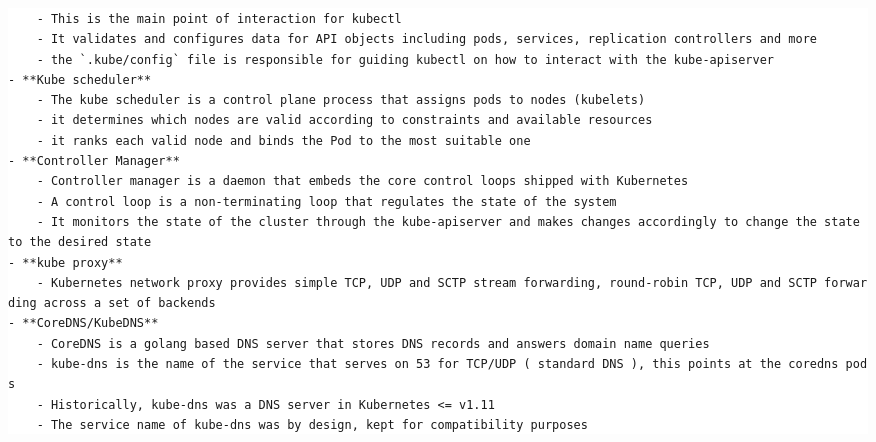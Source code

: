 		- This is the main point of interaction for kubectl
		- It validates and configures data for API objects including pods, services, replication controllers and more
		- the `.kube/config` file is responsible for guiding kubectl on how to interact with the kube-apiserver
	- **Kube scheduler**
		- The kube scheduler is a control plane process that assigns pods to nodes (kubelets)
		- it determines which nodes are valid according to constraints and available resources
		- it ranks each valid node and binds the Pod to the most suitable one
	- **Controller Manager**
		- Controller manager is a daemon that embeds the core control loops shipped with Kubernetes
		- A control loop is a non-terminating loop that regulates the state of the system
		- It monitors the state of the cluster through the kube-apiserver and makes changes accordingly to change the state to the desired state
	- **kube proxy**
		- Kubernetes network proxy provides simple TCP, UDP and SCTP stream forwarding, round-robin TCP, UDP and SCTP forwarding across a set of backends
	- **CoreDNS/KubeDNS**
		- CoreDNS is a golang based DNS server that stores DNS records and answers domain name queries
		- kube-dns is the name of the service that serves on 53 for TCP/UDP ( standard DNS ), this points at the coredns pods
		- Historically, kube-dns was a DNS server in Kubernetes <= v1.11
		- The service name of kube-dns was by design, kept for compatibility purposes
